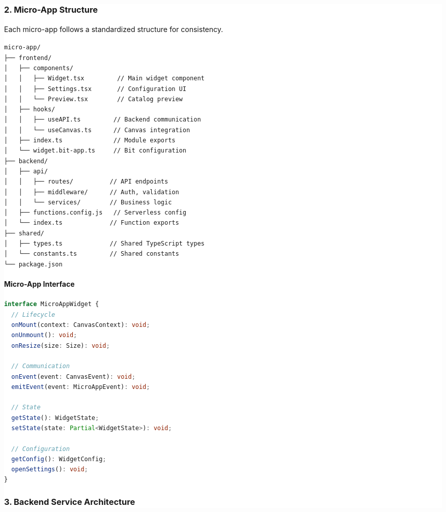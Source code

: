 ### 2. Micro-App Structure

Each micro-app follows a standardized structure for consistency.

```
micro-app/
├── frontend/
│   ├── components/
│   │   ├── Widget.tsx         // Main widget component
│   │   ├── Settings.tsx       // Configuration UI
│   │   └── Preview.tsx        // Catalog preview
│   ├── hooks/
│   │   ├── useAPI.ts         // Backend communication
│   │   └── useCanvas.ts      // Canvas integration
│   ├── index.ts              // Module exports
│   └── widget.bit-app.ts     // Bit configuration
├── backend/
│   ├── api/
│   │   ├── routes/          // API endpoints
│   │   ├── middleware/      // Auth, validation
│   │   └── services/        // Business logic
│   ├── functions.config.js   // Serverless config
│   └── index.ts             // Function exports
├── shared/
│   ├── types.ts             // Shared TypeScript types
│   └── constants.ts         // Shared constants
└── package.json
```

#### Micro-App Interface
```typescript
interface MicroAppWidget {
  // Lifecycle
  onMount(context: CanvasContext): void;
  onUnmount(): void;
  onResize(size: Size): void;
  
  // Communication
  onEvent(event: CanvasEvent): void;
  emitEvent(event: MicroAppEvent): void;
  
  // State
  getState(): WidgetState;
  setState(state: Partial<WidgetState>): void;
  
  // Configuration
  getConfig(): WidgetConfig;
  openSettings(): void;
}
```

### 3. Backend Service Architecture
